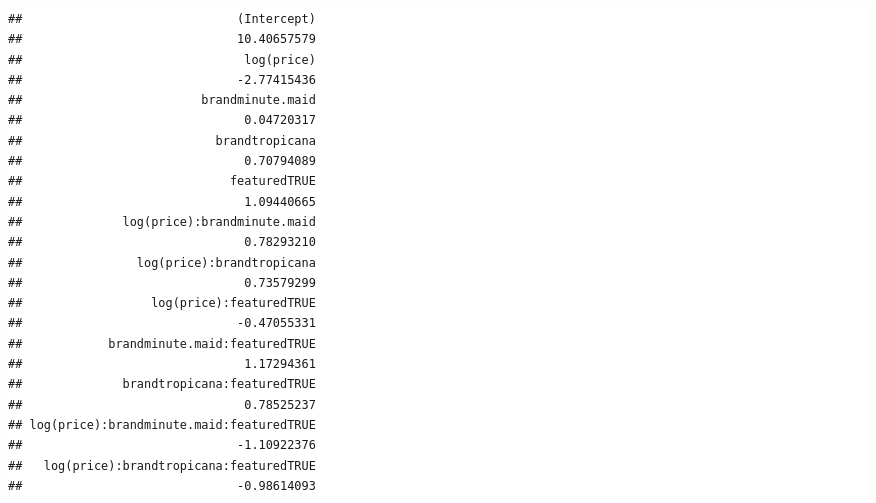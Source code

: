     ##                              (Intercept) 
    ##                              10.40657579 
    ##                               log(price) 
    ##                              -2.77415436 
    ##                         brandminute.maid 
    ##                               0.04720317 
    ##                           brandtropicana 
    ##                               0.70794089 
    ##                             featuredTRUE 
    ##                               1.09440665 
    ##              log(price):brandminute.maid 
    ##                               0.78293210 
    ##                log(price):brandtropicana 
    ##                               0.73579299 
    ##                  log(price):featuredTRUE 
    ##                              -0.47055331 
    ##            brandminute.maid:featuredTRUE 
    ##                               1.17294361 
    ##              brandtropicana:featuredTRUE 
    ##                               0.78525237 
    ## log(price):brandminute.maid:featuredTRUE 
    ##                              -1.10922376 
    ##   log(price):brandtropicana:featuredTRUE 
    ##                              -0.98614093
